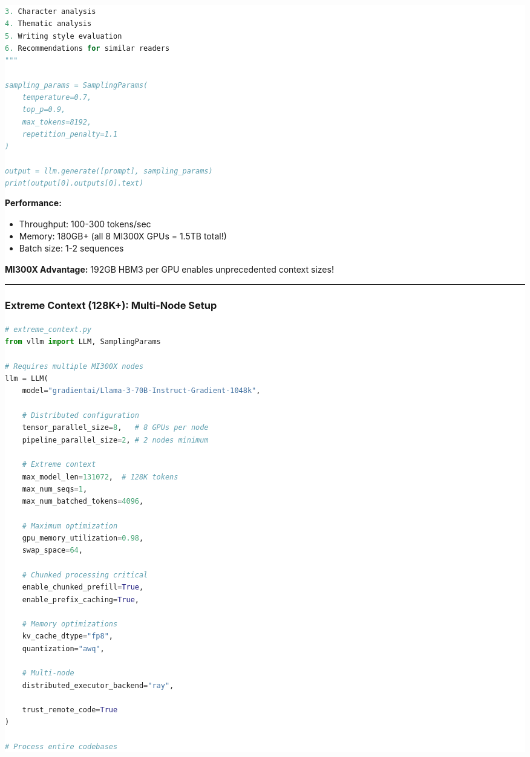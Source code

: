 ```python
3. Character analysis
4. Thematic analysis
5. Writing style evaluation
6. Recommendations for similar readers
"""

sampling_params = SamplingParams(
    temperature=0.7,
    top_p=0.9,
    max_tokens=8192,
    repetition_penalty=1.1
)

output = llm.generate([prompt], sampling_params)
print(output[0].outputs[0].text)
```

**Performance:**
- Throughput: 100-300 tokens/sec
- Memory: 180GB+ (all 8 MI300X GPUs = 1.5TB total!)
- Batch size: 1-2 sequences

**MI300X Advantage:** 192GB HBM3 per GPU enables unprecedented context sizes!

---

### Extreme Context (128K+): Multi-Node Setup

```python
# extreme_context.py
from vllm import LLM, SamplingParams

# Requires multiple MI300X nodes
llm = LLM(
    model="gradientai/Llama-3-70B-Instruct-Gradient-1048k",
    
    # Distributed configuration
    tensor_parallel_size=8,   # 8 GPUs per node
    pipeline_parallel_size=2, # 2 nodes minimum
    
    # Extreme context
    max_model_len=131072,  # 128K tokens
    max_num_seqs=1,
    max_num_batched_tokens=4096,
    
    # Maximum optimization
    gpu_memory_utilization=0.98,
    swap_space=64,
    
    # Chunked processing critical
    enable_chunked_prefill=True,
    enable_prefix_caching=True,
    
    # Memory optimizations
    kv_cache_dtype="fp8",
    quantization="awq",
    
    # Multi-node
    distributed_executor_backend="ray",
    
    trust_remote_code=True
)

# Process entire codebases
```